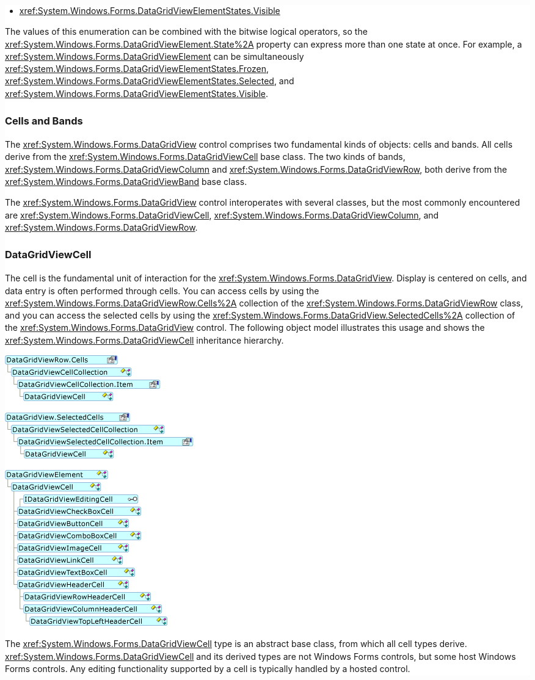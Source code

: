 - <xref:System.Windows.Forms.DataGridViewElementStates.Visible>  
  
 The values of this enumeration can be combined with the bitwise logical operators, so the <xref:System.Windows.Forms.DataGridViewElement.State%2A> property can express more than one state at once. For example, a <xref:System.Windows.Forms.DataGridViewElement> can be simultaneously <xref:System.Windows.Forms.DataGridViewElementStates.Frozen>, <xref:System.Windows.Forms.DataGridViewElementStates.Selected>, and <xref:System.Windows.Forms.DataGridViewElementStates.Visible>.  
  
### Cells and Bands  
 The <xref:System.Windows.Forms.DataGridView> control comprises two fundamental kinds of objects: cells and bands. All cells derive from the <xref:System.Windows.Forms.DataGridViewCell> base class. The two kinds of bands, <xref:System.Windows.Forms.DataGridViewColumn> and <xref:System.Windows.Forms.DataGridViewRow>, both derive from the <xref:System.Windows.Forms.DataGridViewBand> base class.  
  
 The <xref:System.Windows.Forms.DataGridView> control interoperates with several classes, but the most commonly encountered are <xref:System.Windows.Forms.DataGridViewCell>, <xref:System.Windows.Forms.DataGridViewColumn>, and <xref:System.Windows.Forms.DataGridViewRow>.  
  
### DataGridViewCell  
 The cell is the fundamental unit of interaction for the <xref:System.Windows.Forms.DataGridView>. Display is centered on cells, and data entry is often performed through cells. You can access cells by using the <xref:System.Windows.Forms.DataGridViewRow.Cells%2A> collection of the <xref:System.Windows.Forms.DataGridViewRow> class, and you can access the selected cells by using the <xref:System.Windows.Forms.DataGridView.SelectedCells%2A> collection of the <xref:System.Windows.Forms.DataGridView> control. The following object model illustrates this usage and shows the <xref:System.Windows.Forms.DataGridViewCell> inheritance hierarchy.  
  
 ![Diagram that shows the DataGridViewCell Object Model hierarchy.](./media/datagridview-control-architecture-windows-forms/datagridviewcell-object-model.gif)  
  
 The <xref:System.Windows.Forms.DataGridViewCell> type is an abstract base class, from which all cell types derive. <xref:System.Windows.Forms.DataGridViewCell> and its derived types are not Windows Forms controls, but some host Windows Forms controls. Any editing functionality supported by a cell is typically handled by a hosted control.  
  